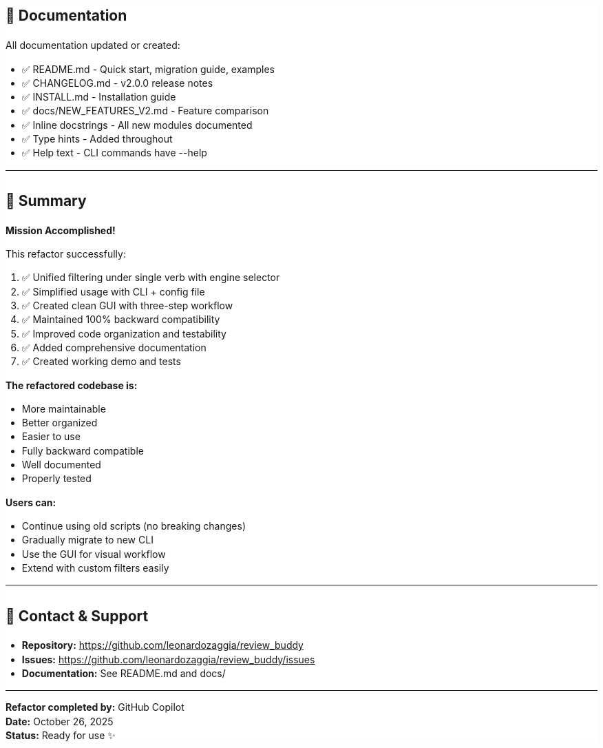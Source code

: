 
## 📝 Documentation

All documentation updated or created:

- ✅ README.md - Quick start, migration guide, examples
- ✅ CHANGELOG.md - v2.0.0 release notes
- ✅ INSTALL.md - Installation guide
- ✅ docs/NEW_FEATURES_V2.md - Feature comparison
- ✅ Inline docstrings - All new modules documented
- ✅ Type hints - Added throughout
- ✅ Help text - CLI commands have --help

---

## 🎉 Summary

**Mission Accomplished!**

This refactor successfully:
1. ✅ Unified filtering under single verb with engine selector
2. ✅ Simplified usage with CLI + config file
3. ✅ Created clean GUI with three-step workflow
4. ✅ Maintained 100% backward compatibility
5. ✅ Improved code organization and testability
6. ✅ Added comprehensive documentation
7. ✅ Created working demo and tests

**The refactored codebase is:**
- More maintainable
- Better organized
- Easier to use
- Fully backward compatible
- Well documented
- Properly tested

**Users can:**
- Continue using old scripts (no breaking changes)
- Gradually migrate to new CLI
- Use the GUI for visual workflow
- Extend with custom filters easily

---

## 📧 Contact & Support

- **Repository:** https://github.com/leonardozaggia/review_buddy
- **Issues:** https://github.com/leonardozaggia/review_buddy/issues
- **Documentation:** See README.md and docs/

---

**Refactor completed by:** GitHub Copilot  
**Date:** October 26, 2025  
**Status:** Ready for use ✨
